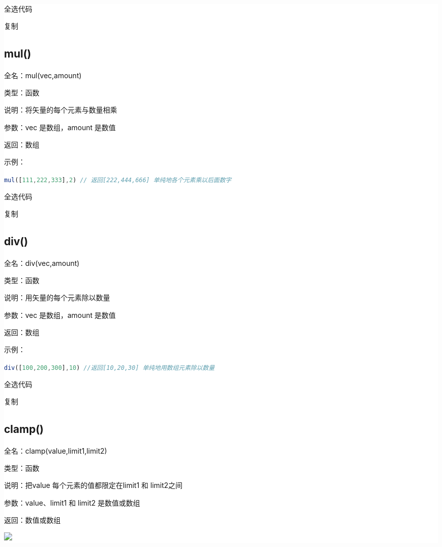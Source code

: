 全选代码

复制

## mul()

全名：mul(vec,amount)

类型：函数

说明：将矢量的每个元素与数量相乘

参数：vec 是数组，amount 是数值

返回：数组

示例：

```javascript
mul([111,222,333],2) // 返回[222,444,666] 单纯地各个元素乘以后面数字
```

全选代码

复制

## div()

全名：div(vec,amount)

类型：函数

说明：用矢量的每个元素除以数量

参数：vec 是数组，amount 是数值

返回：数组

示例：

```javascript
div([100,200,300],10) //返回[10,20,30] 单纯地用数组元素除以数量
```

全选代码

复制

## clamp()

全名：clamp(value,limit1,limit2)

类型：函数

说明：把value 每个元素的值都限定在limit1 和 limit2之间

参数：value、limit1 和 limit2 是数值或数组

返回：数值或数组

![](https://mir.yuelili.com/wp-content/uploads/user/docs/exp-a-z/exp-clamp.png)
